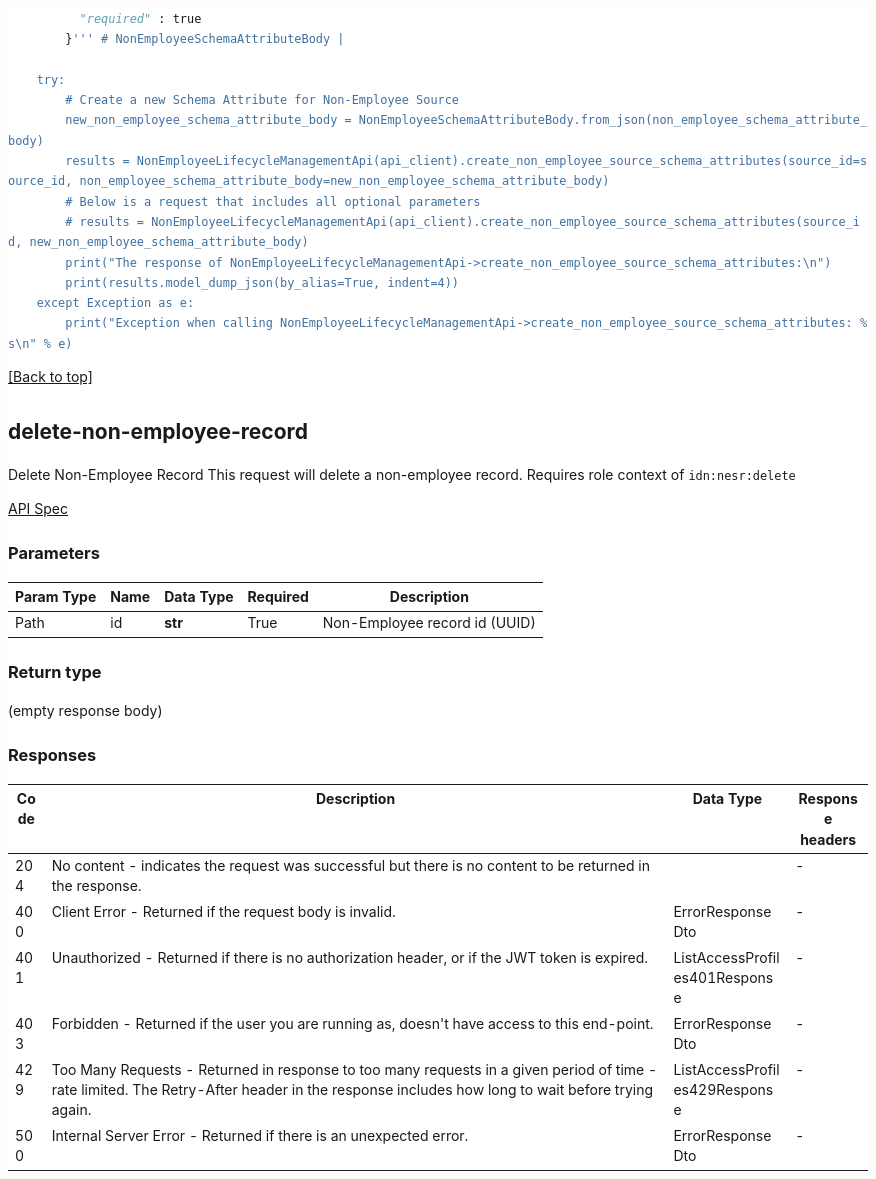```python
          "required" : true
        }''' # NonEmployeeSchemaAttributeBody | 

    try:
        # Create a new Schema Attribute for Non-Employee Source
        new_non_employee_schema_attribute_body = NonEmployeeSchemaAttributeBody.from_json(non_employee_schema_attribute_body)
        results = NonEmployeeLifecycleManagementApi(api_client).create_non_employee_source_schema_attributes(source_id=source_id, non_employee_schema_attribute_body=new_non_employee_schema_attribute_body)
        # Below is a request that includes all optional parameters
        # results = NonEmployeeLifecycleManagementApi(api_client).create_non_employee_source_schema_attributes(source_id, new_non_employee_schema_attribute_body)
        print("The response of NonEmployeeLifecycleManagementApi->create_non_employee_source_schema_attributes:\n")
        print(results.model_dump_json(by_alias=True, indent=4))
    except Exception as e:
        print("Exception when calling NonEmployeeLifecycleManagementApi->create_non_employee_source_schema_attributes: %s\n" % e)
```



[[Back to top]](#) 

## delete-non-employee-record
Delete Non-Employee Record
This request will delete a non-employee record.
Requires role context of `idn:nesr:delete`

[API Spec](https://developer.sailpoint.com/docs/api/v3/delete-non-employee-record)

### Parameters 

Param Type | Name | Data Type | Required  | Description
------------- | ------------- | ------------- | ------------- | ------------- 
Path   | id | **str** | True  | Non-Employee record id (UUID)

### Return type
 (empty response body)

### Responses
Code | Description  | Data Type | Response headers |
------------- | ------------- | ------------- |------------------|
204 | No content - indicates the request was successful but there is no content to be returned in the response. |  |  -  |
400 | Client Error - Returned if the request body is invalid. | ErrorResponseDto |  -  |
401 | Unauthorized - Returned if there is no authorization header, or if the JWT token is expired. | ListAccessProfiles401Response |  -  |
403 | Forbidden - Returned if the user you are running as, doesn&#39;t have access to this end-point. | ErrorResponseDto |  -  |
429 | Too Many Requests - Returned in response to too many requests in a given period of time - rate limited. The Retry-After header in the response includes how long to wait before trying again. | ListAccessProfiles429Response |  -  |
500 | Internal Server Error - Returned if there is an unexpected error. | ErrorResponseDto |  -  |
